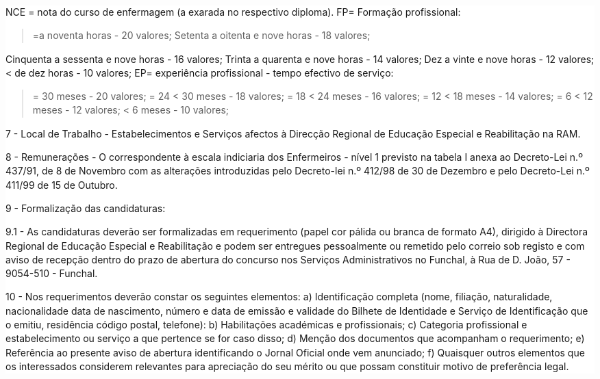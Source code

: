 
NCE = nota do curso de enfermagem (a exarada no respectivo
diploma).
FP= Formação profissional:
>=a noventa horas - 20 valores;
Setenta a oitenta e nove horas - 18 valores;



Cinquenta a sessenta e nove horas - 16 valores;
Trinta a quarenta e nove horas - 14 valores;
Dez a vinte e nove horas - 12 valores;
< de dez horas - 10 valores;
EP= experiência profissional - tempo efectivo de serviço:
>= 30 meses - 20 valores;
>= 24 < 30 meses - 18 valores;
>= 18 < 24 meses - 16 valores;
>= 12 < 18 meses - 14 valores;
>= 6 < 12 meses - 12 valores;
< 6 meses - 10 valores;


7 - Local de Trabalho - Estabelecimentos e Serviços
afectos à Direcção Regional de Educação Especial e
Reabilitação na RAM.


8 - Remunerações - O correspondente à escala indiciaria
dos Enfermeiros - nível 1 previsto na tabela I anexa
ao Decreto-Lei n.º 437/91, de 8 de Novembro com as
alterações introduzidas pelo Decreto-lei n.º 412/98
de 30 de Dezembro e pelo Decreto-Lei n.º 411/99 de
15 de Outubro.


9 - Formalização das candidaturas:


9.1 - As candidaturas deverão ser formalizadas em
requerimento (papel cor pálida ou branca de
formato A4), dirigido à Directora Regional
de Educação Especial e Reabilitação e
podem ser entregues pessoalmente ou
remetido pelo correio sob registo e com
aviso de recepção dentro do prazo de
abertura do concurso nos Serviços
Administrativos no Funchal, à Rua de D.
João, 57 - 9054-510 - Funchal.


10 - Nos requerimentos deverão constar os seguintes
elementos:
a) Identificação completa (nome, filiação,
naturalidade, nacionalidade data de
nascimento, número e data de emissão e
validade do Bilhete de Identidade e Serviço
de Identificação que o emitiu, residência
código postal, telefone):
b) Habilitações académicas e profissionais;
c) Categoria profissional e estabelecimento ou
serviço a que pertence se for caso disso;
d) Menção dos documentos que acompanham o
requerimento;
e) Referência ao presente aviso de abertura
identificando o Jornal Oficial onde vem
anunciado;
f) Quaisquer outros elementos que os
interessados considerem relevantes para
apreciação do seu mérito ou que possam
constituir motivo de preferência legal.